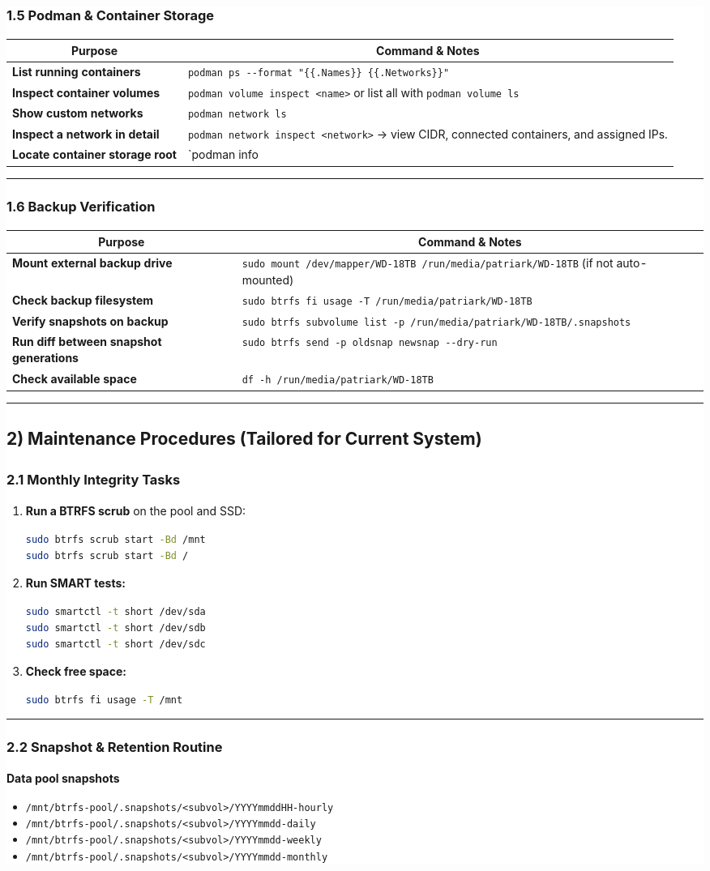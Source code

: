 
### 1.5 Podman & Container Storage
| Purpose | Command & Notes |
|----------|----------------|
| **List running containers** | `podman ps --format "{{.Names}}	{{.Networks}}"` |
| **Inspect container volumes** | `podman volume inspect <name>` or list all with `podman volume ls` |
| **Show custom networks** | `podman network ls` |
| **Inspect a network in detail** | `podman network inspect <network>` → view CIDR, connected containers, and assigned IPs. |
| **Locate container storage root** | `podman info | grep -A3 "store:"` → see where overlay volumes are stored. |

---

### 1.6 Backup Verification
| Purpose | Command & Notes |
|----------|----------------|
| **Mount external backup drive** | `sudo mount /dev/mapper/WD-18TB /run/media/patriark/WD-18TB` (if not auto-mounted) |
| **Check backup filesystem** | `sudo btrfs fi usage -T /run/media/patriark/WD-18TB` |
| **Verify snapshots on backup** | `sudo btrfs subvolume list -p /run/media/patriark/WD-18TB/.snapshots` |
| **Run diff between snapshot generations** | `sudo btrfs send -p oldsnap newsnap --dry-run` |
| **Check available space** | `df -h /run/media/patriark/WD-18TB` |

---

## 2) Maintenance Procedures (Tailored for Current System)

### 2.1 Monthly Integrity Tasks
1. **Run a BTRFS scrub** on the pool and SSD:
   ```bash
   sudo btrfs scrub start -Bd /mnt
   sudo btrfs scrub start -Bd /
   ```
2. **Run SMART tests:**
   ```bash
   sudo smartctl -t short /dev/sda
   sudo smartctl -t short /dev/sdb
   sudo smartctl -t short /dev/sdc
   ```
3. **Check free space:**
   ```bash
   sudo btrfs fi usage -T /mnt
   ```

---

### 2.2 Snapshot & Retention Routine
**Data pool snapshots**  
- `/mnt/btrfs-pool/.snapshots/<subvol>/YYYYmmddHH-hourly`  
- `/mnt/btrfs-pool/.snapshots/<subvol>/YYYYmmdd-daily`  
- `/mnt/btrfs-pool/.snapshots/<subvol>/YYYYmmdd-weekly`  
- `/mnt/btrfs-pool/.snapshots/<subvol>/YYYYmmdd-monthly`
